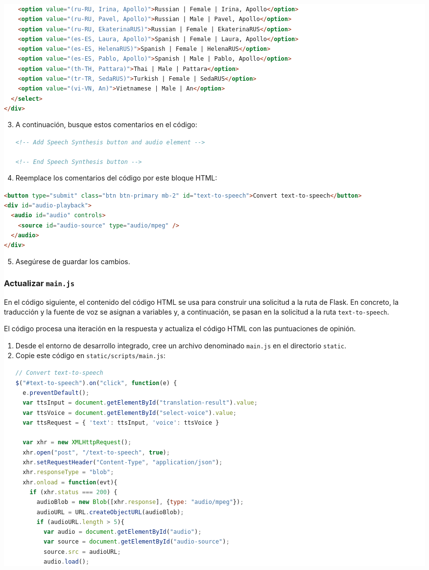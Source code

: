    ```html
       <option value="(ru-RU, Irina, Apollo)">Russian | Female | Irina, Apollo</option>
       <option value="(ru-RU, Pavel, Apollo)">Russian | Male | Pavel, Apollo</option>
       <option value="(ru-RU, EkaterinaRUS)">Russian | Female | EkaterinaRUS</option>
       <option value="(es-ES, Laura, Apollo)">Spanish | Female | Laura, Apollo</option>
       <option value="(es-ES, HelenaRUS)">Spanish | Female | HelenaRUS</option>
       <option value="(es-ES, Pablo, Apollo)">Spanish | Male | Pablo, Apollo</option>
       <option value="(th-TH, Pattara)">Thai | Male | Pattara</option>
       <option value="(tr-TR, SedaRUS)">Turkish | Female | SedaRUS</option>
       <option value="(vi-VN, An)">Vietnamese | Male | An</option>
     </select>
   </div>
   ```

3. A continuación, busque estos comentarios en el código:
   ```html
   <!-- Add Speech Synthesis button and audio element -->

   <!-- End Speech Synthesis button -->
   ```

4. Reemplace los comentarios del código por este bloque HTML:

```html
<button type="submit" class="btn btn-primary mb-2" id="text-to-speech">Convert text-to-speech</button>
<div id="audio-playback">
  <audio id="audio" controls>
    <source id="audio-source" type="audio/mpeg" />
  </audio>
</div>
```

5. Asegúrese de guardar los cambios.

### <a name="update-mainjs"></a>Actualizar `main.js`

En el código siguiente, el contenido del código HTML se usa para construir una solicitud a la ruta de Flask. En concreto, la traducción y la fuente de voz se asignan a variables y, a continuación, se pasan en la solicitud a la ruta `text-to-speech`.

El código procesa una iteración en la respuesta y actualiza el código HTML con las puntuaciones de opinión.

1. Desde el entorno de desarrollo integrado, cree un archivo denominado `main.js` en el directorio `static`.
2. Copie este código en `static/scripts/main.js`:
   ```javascript
   // Convert text-to-speech
   $("#text-to-speech").on("click", function(e) {
     e.preventDefault();
     var ttsInput = document.getElementById("translation-result").value;
     var ttsVoice = document.getElementById("select-voice").value;
     var ttsRequest = { 'text': ttsInput, 'voice': ttsVoice }

     var xhr = new XMLHttpRequest();
     xhr.open("post", "/text-to-speech", true);
     xhr.setRequestHeader("Content-Type", "application/json");
     xhr.responseType = "blob";
     xhr.onload = function(evt){
       if (xhr.status === 200) {
         audioBlob = new Blob([xhr.response], {type: "audio/mpeg"});
         audioURL = URL.createObjectURL(audioBlob);
         if (audioURL.length > 5){
           var audio = document.getElementById("audio");
           var source = document.getElementById("audio-source");
           source.src = audioURL;
           audio.load();
   ```